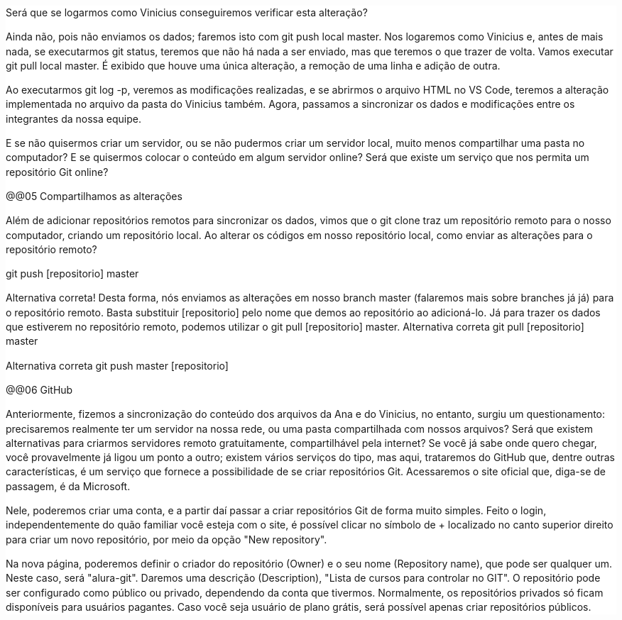 Será que se logarmos como Vinicius conseguiremos verificar esta alteração?

Ainda não, pois não enviamos os dados; faremos isto com git push local master. Nos logaremos como Vinicius e, antes de mais nada, se executarmos git status, teremos que não há nada a ser enviado, mas que teremos o que trazer de volta. Vamos executar git pull local master. É exibido que houve uma única alteração, a remoção de uma linha e adição de outra.

Ao executarmos git log -p, veremos as modificações realizadas, e se abrirmos o arquivo HTML no VS Code, teremos a alteração implementada no arquivo da pasta do Vinicius também. Agora, passamos a sincronizar os dados e modificações entre os integrantes da nossa equipe.

E se não quisermos criar um servidor, ou se não pudermos criar um servidor local, muito menos compartilhar uma pasta no computador? E se quisermos colocar o conteúdo em algum servidor online? Será que existe um serviço que nos permita um repositório Git online?

@@05
Compartilhamos as alterações

Além de adicionar repositórios remotos para sincronizar os dados, vimos que o git clone traz um repositório remoto para o nosso computador, criando um repositório local.
Ao alterar os códigos em nosso repositório local, como enviar as alterações para o repositório remoto?

git push [repositorio] master
 
Alternativa correta! Desta forma, nós enviamos as alterações em nosso branch master (falaremos mais sobre branches já já) para o repositório remoto. Basta substituir [repositorio] pelo nome que demos ao repositório ao adicioná-lo. Já para trazer os dados que estiverem no repositório remoto, podemos utilizar o git pull [repositorio] master.
Alternativa correta
git pull [repositorio] master
 
Alternativa correta
git push master [repositorio]

@@06
GitHub

Anteriormente, fizemos a sincronização do conteúdo dos arquivos da Ana e do Vinicius, no entanto, surgiu um questionamento: precisaremos realmente ter um servidor na nossa rede, ou uma pasta compartilhada com nossos arquivos? Será que existem alternativas para criarmos servidores remoto gratuitamente, compartilhável pela internet?
Se você já sabe onde quero chegar, você provavelmente já ligou um ponto a outro; existem vários serviços do tipo, mas aqui, trataremos do GitHub que, dentre outras características, é um serviço que fornece a possibilidade de se criar repositórios Git. Acessaremos o site oficial que, diga-se de passagem, é da Microsoft.

Nele, poderemos criar uma conta, e a partir daí passar a criar repositórios Git de forma muito simples. Feito o login, independentemente do quão familiar você esteja com o site, é possível clicar no símbolo de + localizado no canto superior direito para criar um novo repositório, por meio da opção "New repository".

Na nova página, poderemos definir o criador do repositório (Owner) e o seu nome (Repository name), que pode ser qualquer um. Neste caso, será "alura-git". Daremos uma descrição (Description), "Lista de cursos para controlar no GIT". O repositório pode ser configurado como público ou privado, dependendo da conta que tivermos. Normalmente, os repositórios privados só ficam disponíveis para usuários pagantes. Caso você seja usuário de plano grátis, será possível apenas criar repositórios públicos.
